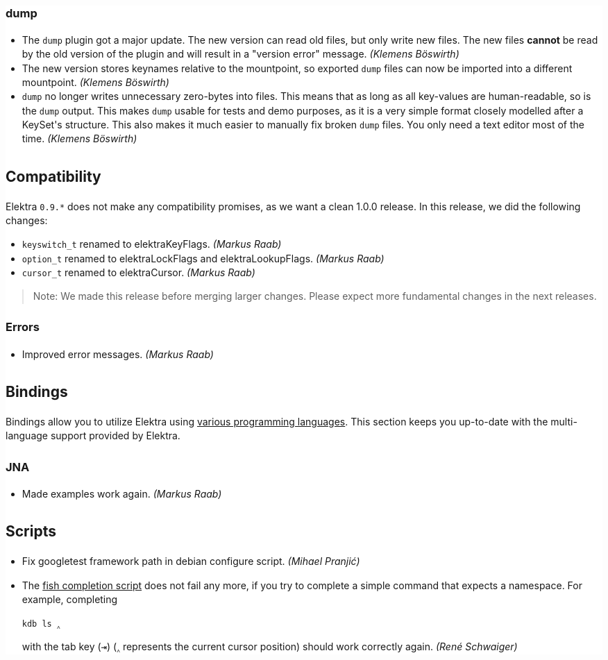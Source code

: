 ### dump

- The `dump` plugin got a major update. The new version can read old files, but only write new files.
  The new files **cannot** be read by the old version of the plugin and will result in a "version error" message. _(Klemens Böswirth)_
- The new version stores keynames relative to the mountpoint, so exported `dump` files can now be imported into a different mountpoint. _(Klemens Böswirth)_
- `dump` no longer writes unnecessary zero-bytes into files. This means that as long as all key-values are human-readable, so is the `dump` output.
  This makes `dump` usable for tests and demo purposes, as it is a very simple format closely modelled after a KeySet's structure.
  This also makes it much easier to manually fix broken `dump` files.
  You only need a text editor most of the time. _(Klemens Böswirth)_

## Compatibility

Elektra `0.9.*` does not make any compatibility promises, as we want a clean 1.0.0 release.
In this release, we did the following changes:

- `keyswitch_t` renamed to elektraKeyFlags. _(Markus Raab)_
- `option_t` renamed to elektraLockFlags and elektraLookupFlags. _(Markus Raab)_
- `cursor_t` renamed to elektraCursor. _(Markus Raab)_

> Note: We made this release before merging larger changes.
> Please expect more fundamental changes in the next releases.

### Errors

- Improved error messages. _(Markus Raab)_

## Bindings

Bindings allow you to utilize Elektra using [various programming languages](https://www.libelektra.org/bindings/readme). This section keeps
you up-to-date with the multi-language support provided by Elektra.

### JNA

- Made examples work again. _(Markus Raab)_

## Scripts

- Fix googletest framework path in debian configure script. _(Mihael Pranjić)_
- The [fish completion script](../../scripts/completion/kdb.fish) does not fail any more, if you try to complete a simple
  command that expects a namespace. For example, completing

  ```sh
  kdb ls ‸
  ```

  with the tab key (<kbd>⇥</kbd>) (`‸` represents the current cursor position) should work correctly again. _(René Schwaiger)_
